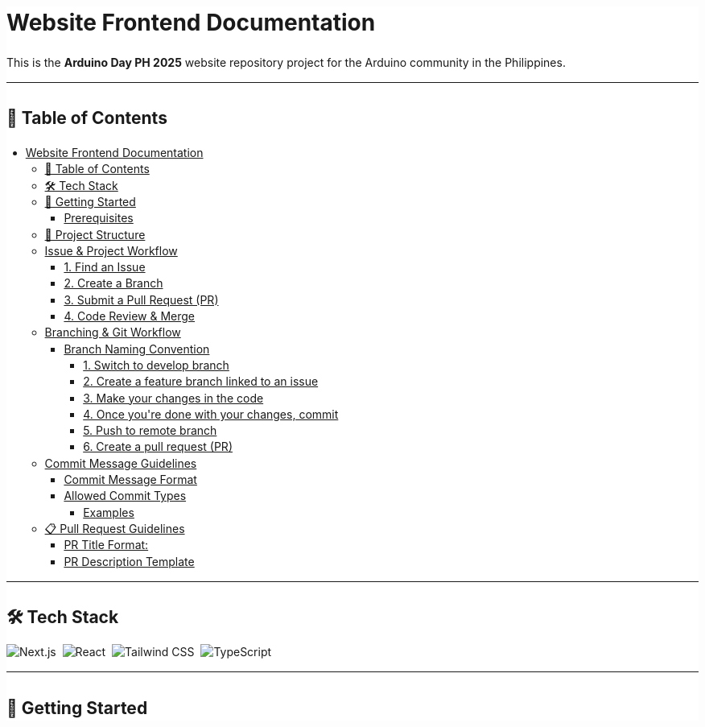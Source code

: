 # Website Frontend Documentation

This is the **Arduino Day PH 2025** website repository project for the Arduino community in the Philippines.

---

## 📌 Table of Contents

- [Website Frontend Documentation](#website-frontend-documentation)
  - [📌 Table of Contents](#-table-of-contents)
  - [🛠 Tech Stack](#-tech-stack)
  - [🚀 Getting Started](#-getting-started)
    - [Prerequisites](#prerequisites)
  - [📁 Project Structure](#-project-structure)
  - [Issue \& Project Workflow](#issue--project-workflow)
    - [1. Find an Issue](#1-find-an-issue)
    - [2. Create a Branch](#2-create-a-branch)
    - [3. Submit a Pull Request (PR)](#3-submit-a-pull-request-pr)
    - [4. Code Review \& Merge](#4-code-review--merge)
  - [Branching \& Git Workflow](#branching--git-workflow)
    - [Branch Naming Convention](#branch-naming-convention)
      - [1. Switch to develop branch](#1-switch-to-develop-branch)
      - [2. Create a feature branch linked to an issue](#2-create-a-feature-branch-linked-to-an-issue)
      - [3. Make your changes in the code](#3-make-your-changes-in-the-code)
      - [4. Once you're done with your changes, commit](#4-once-youre-done-with-your-changes-commit)
      - [5. Push to remote branch](#5-push-to-remote-branch)
      - [6. Create a pull request (PR)](#6-create-a-pull-request-pr)
  - [Commit Message Guidelines](#commit-message-guidelines)
    - [Commit Message Format](#commit-message-format)
    - [Allowed Commit Types](#allowed-commit-types)
      - [Examples](#examples)
  - [📋 Pull Request Guidelines](#-pull-request-guidelines)
    - [PR Title Format:](#pr-title-format)
    - [PR Description Template](#pr-description-template)

---

## 🛠 Tech Stack

![Next.js](https://img.shields.io/badge/-Next.js-555555?style=for-the-badge&logo=Next.js)&nbsp;
![React](https://img.shields.io/badge/-React-555555?style=for-the-badge&logo=react)&nbsp;
![Tailwind CSS](https://img.shields.io/badge/-TailwindCSS-555555?style=for-the-badge&logo=TailwindCSS)&nbsp;
![TypeScript](https://img.shields.io/badge/-TypeScript-555555?style=for-the-badge&logo=typescript)&nbsp;

---

## 🚀 Getting Started
